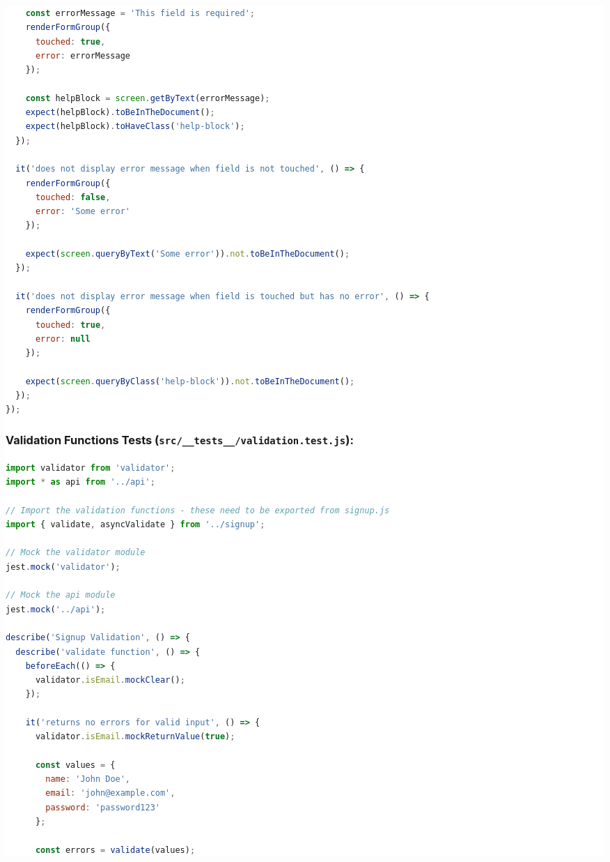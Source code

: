 ```js
    const errorMessage = 'This field is required';
    renderFormGroup({
      touched: true,
      error: errorMessage
    });

    const helpBlock = screen.getByText(errorMessage);
    expect(helpBlock).toBeInTheDocument();
    expect(helpBlock).toHaveClass('help-block');
  });

  it('does not display error message when field is not touched', () => {
    renderFormGroup({
      touched: false,
      error: 'Some error'
    });

    expect(screen.queryByText('Some error')).not.toBeInTheDocument();
  });

  it('does not display error message when field is touched but has no error', () => {
    renderFormGroup({
      touched: true,
      error: null
    });

    expect(screen.queryByClass('help-block')).not.toBeInTheDocument();
  });
});
```

### Validation Functions Tests (`src/__tests__/validation.test.js`):

```js
import validator from 'validator';
import * as api from '../api';

// Import the validation functions - these need to be exported from signup.js
import { validate, asyncValidate } from '../signup';

// Mock the validator module
jest.mock('validator');

// Mock the api module
jest.mock('../api');

describe('Signup Validation', () => {
  describe('validate function', () => {
    beforeEach(() => {
      validator.isEmail.mockClear();
    });

    it('returns no errors for valid input', () => {
      validator.isEmail.mockReturnValue(true);
      
      const values = {
        name: 'John Doe',
        email: 'john@example.com',
        password: 'password123'
      };

      const errors = validate(values);
```